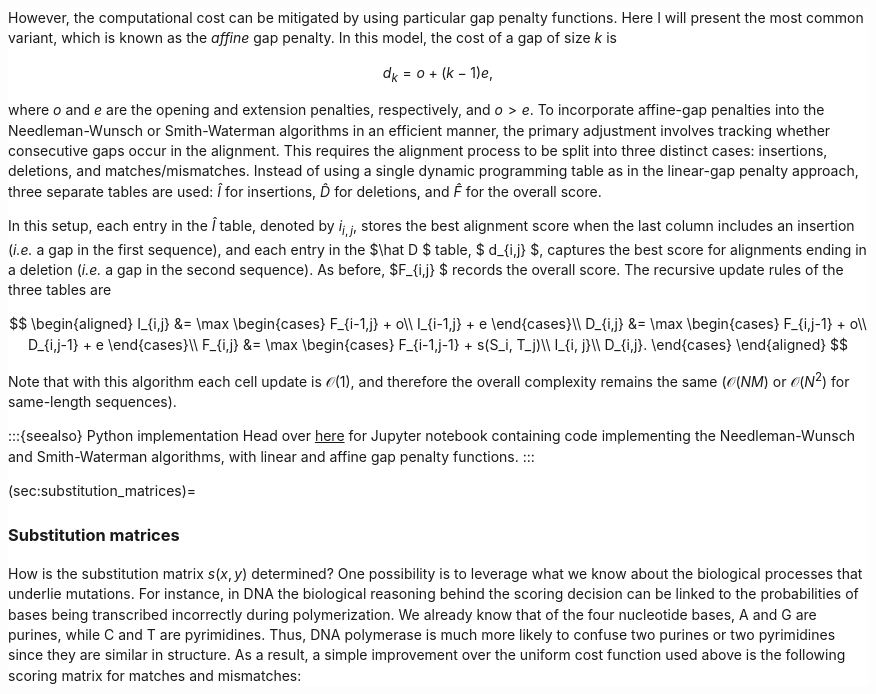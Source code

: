 However, the computational cost can be mitigated by using particular gap penalty functions. Here I will present the most common variant, which is known as the *affine* gap penalty. In this model, the cost of a gap of size $k$ is

$$
d_k = o + (k - 1) e,
$$

where $o$ and $e$ are the opening and extension penalties, respectively, and $o > e$. To incorporate affine-gap penalties into the Needleman-Wunsch or Smith-Waterman algorithms in an efficient manner, the primary adjustment involves tracking whether consecutive gaps occur in the alignment. This requires the alignment process to be split into three distinct cases: insertions, deletions, and matches/mismatches. Instead of using a single dynamic programming table as in the linear-gap penalty approach, three separate tables are used: $\hat I$ for insertions, $\hat D$ for deletions, and $\hat F$ for the overall score.

In this setup, each entry in the $\hat I$ table, denoted by $i_{i,j}$, stores the best alignment score when the last column includes an insertion (*i.e.* a gap in the first sequence), and each entry in the $\hat D $ table, $ d_{i,j} $, captures the best score for alignments ending in a deletion (*i.e.* a gap in the second sequence). As before, $F_{i,j} $ records the overall score. The recursive update rules of the three tables are

$$
\begin{aligned}
I_{i,j} &= \max \begin{cases}
F_{i-1,j} + o\\
I_{i-1,j} + e
\end{cases}\\
D_{i,j} &= \max \begin{cases}
F_{i,j-1} + o\\
D_{i,j-1} + e
\end{cases}\\
F_{i,j} &= \max \begin{cases}
F_{i-1,j-1} + s(S_i, T_j)\\
I_{i, j}\\
D_{i,j}.
\end{cases}
\end{aligned}
$$

Note that with this algorithm each cell update is $\mathcal{O}(1)$, and therefore the overall complexity remains the same ($\mathcal{O}(NM)$ or $\mathcal{O}(N^2)$ for same-length sequences).

:::{seealso} Python implementation
Head over [here](./notebooks/sequence_alignment.ipynb) for Jupyter notebook containing code implementing the Needleman-Wunsch and Smith-Waterman algorithms, with linear and affine gap penalty functions.
:::

(sec:substitution_matrices)=
### Substitution matrices

How is the substitution matrix $s(x, y)$ determined? One possibility is to leverage what we know about the biological processes that underlie mutations. For instance, in DNA the biological reasoning behind the scoring decision can be linked to the probabilities of bases being transcribed incorrectly during polymerization. We already know that of the four nucleotide bases, A and G are purines, while C and T are pyrimidines. Thus, DNA polymerase is much more likely to confuse two purines or two pyrimidines since they are similar in structure. As a result, a simple improvement over the uniform cost function used above is the following scoring matrix for matches and mismatches:
